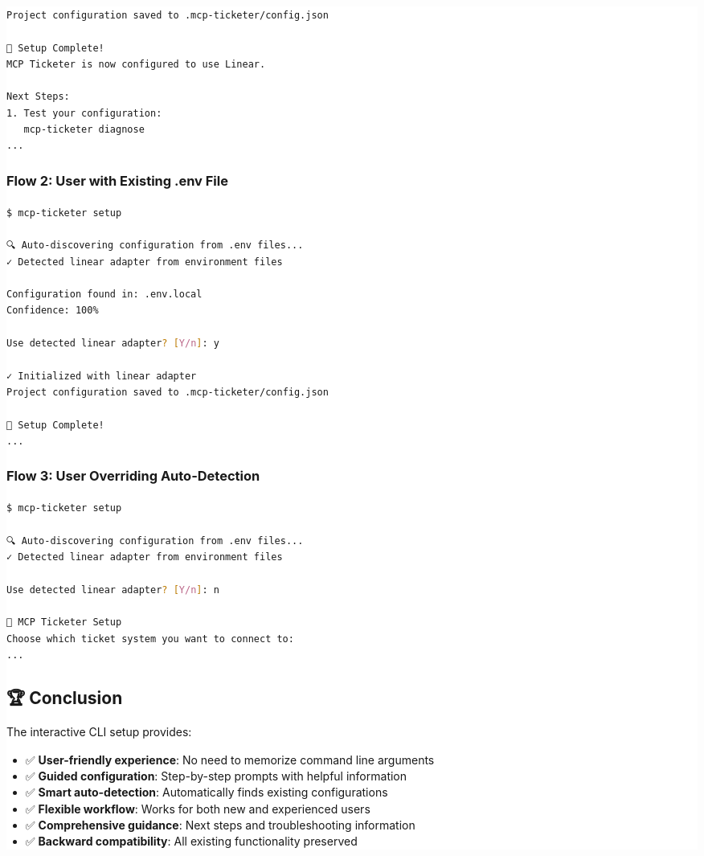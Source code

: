 ```bash
Project configuration saved to .mcp-ticketer/config.json

🎉 Setup Complete!
MCP Ticketer is now configured to use Linear.

Next Steps:
1. Test your configuration:
   mcp-ticketer diagnose
...
```

### **Flow 2: User with Existing .env File**
```bash
$ mcp-ticketer setup

🔍 Auto-discovering configuration from .env files...
✓ Detected linear adapter from environment files

Configuration found in: .env.local
Confidence: 100%

Use detected linear adapter? [Y/n]: y

✓ Initialized with linear adapter
Project configuration saved to .mcp-ticketer/config.json

🎉 Setup Complete!
...
```

### **Flow 3: User Overriding Auto-Detection**
```bash
$ mcp-ticketer setup

🔍 Auto-discovering configuration from .env files...
✓ Detected linear adapter from environment files

Use detected linear adapter? [Y/n]: n

🚀 MCP Ticketer Setup
Choose which ticket system you want to connect to:
...
```

## 🏆 **Conclusion**

The interactive CLI setup provides:

- ✅ **User-friendly experience**: No need to memorize command line arguments
- ✅ **Guided configuration**: Step-by-step prompts with helpful information
- ✅ **Smart auto-detection**: Automatically finds existing configurations
- ✅ **Flexible workflow**: Works for both new and experienced users
- ✅ **Comprehensive guidance**: Next steps and troubleshooting information
- ✅ **Backward compatibility**: All existing functionality preserved
